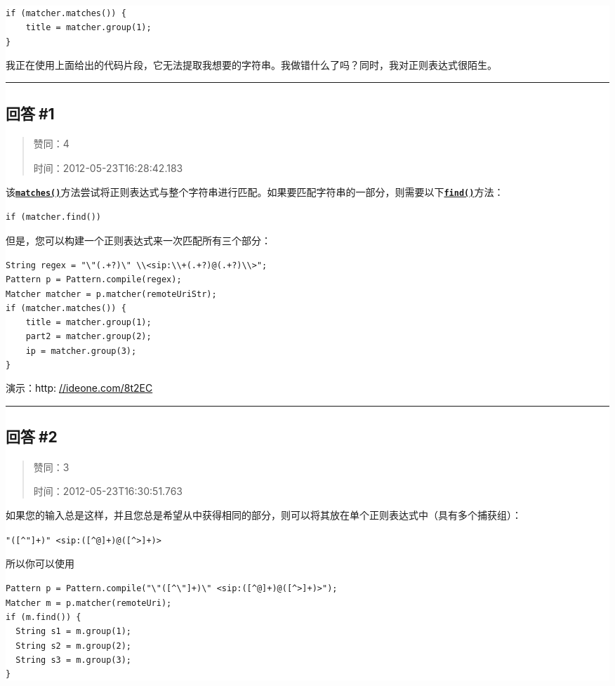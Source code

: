 ```
if (matcher.matches()) {
    title = matcher.group(1);
} 
```

我正在使用上面给出的代码片段，它无法提取我想要的字符串。我做错什么了吗？同时，我对正则表达式很陌生。

* * *

## 回答 #1

> 赞同：4
> 
> 时间：2012-05-23T16:28:42.183

该[**`matches()`**](http://docs.oracle.com/javase/1.4.2/docs/api/java/util/regex/Matcher.html#matches%28%29)方法尝试将正则表达式与整个字符串进行匹配。如果要匹配字符串的一部分，则需要以下[**`find()`**](http://docs.oracle.com/javase/1.4.2/docs/api/java/util/regex/Matcher.html#find%28%29)方法：

```
if (matcher.find()) 
```

但是，您可以构建一个正则表达式来一次匹配所有三个部分：

```
String regex = "\"(.+?)\" \\<sip:\\+(.+?)@(.+?)\\>";
Pattern p = Pattern.compile(regex);
Matcher matcher = p.matcher(remoteUriStr);
if (matcher.matches()) {
    title = matcher.group(1);
    part2 = matcher.group(2);
    ip = matcher.group(3);
} 
```

演示：http: [//ideone.com/8t2EC](http://ideone.com/8t2EC)

* * *

## 回答 #2

> 赞同：3
> 
> 时间：2012-05-23T16:30:51.763

如果您的输入总是这样，并且您总是希望从中获得相同的部分，则可以将其放在单个正则表达式中（具有多个捕获组）：

```
"([^"]+)" <sip:([^@]+)@([^>]+)> 
```

所以你可以使用

```
Pattern p = Pattern.compile("\"([^\"]+)\" <sip:([^@]+)@([^>]+)>");
Matcher m = p.matcher(remoteUri);
if (m.find()) {
  String s1 = m.group(1);
  String s2 = m.group(2);
  String s3 = m.group(3);
} 
```
